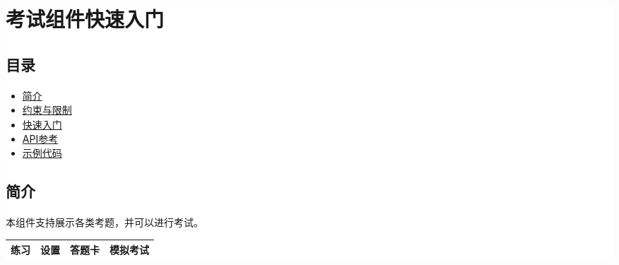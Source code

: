 # 考试组件快速入门

## 目录

- [简介](#简介)
- [约束与限制](#约束与限制)
- [快速入门](#快速入门)
- [API参考](#API参考)
- [示例代码](#示例代码)

## 简介

本组件支持展示各类考题，并可以进行考试。

| 练习 | 设置 | 答题卡 | 模拟考试 |
| ---- | ---- | ------ | -------- |
